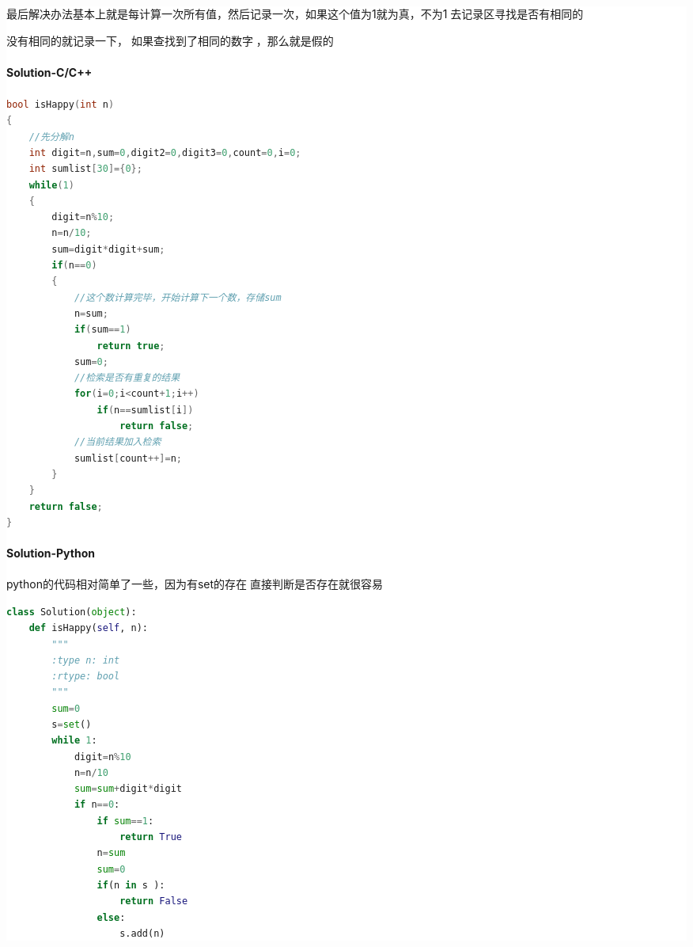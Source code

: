 最后解决办法基本上就是每计算一次所有值，然后记录一次，如果这个值为1就为真，不为1 去记录区寻找是否有相同的

没有相同的就记录一下， 如果查找到了相同的数字 ，那么就是假的

#### Solution-C/C++

```c
bool isHappy(int n)
{
    //先分解n
    int digit=n,sum=0,digit2=0,digit3=0,count=0,i=0;
    int sumlist[30]={0};
    while(1)
    {
        digit=n%10;
        n=n/10;
        sum=digit*digit+sum;
        if(n==0)
        {
            //这个数计算完毕，开始计算下一个数，存储sum
            n=sum;
            if(sum==1)
            	return true;
            sum=0;
			//检索是否有重复的结果
            for(i=0;i<count+1;i++)
                if(n==sumlist[i])
                    return false;
			//当前结果加入检索
            sumlist[count++]=n;
        }
    }
    return false;
}
```

#### Solution-Python

python的代码相对简单了一些，因为有set的存在 直接判断是否存在就很容易

```python
class Solution(object):
    def isHappy(self, n):
        """
        :type n: int
        :rtype: bool
        """
        sum=0
        s=set()
        while 1:
            digit=n%10
            n=n/10
            sum=sum+digit*digit
            if n==0:
                if sum==1:
                    return True
                n=sum
                sum=0
                if(n in s ):
                    return False
                else:
                    s.add(n)
```

